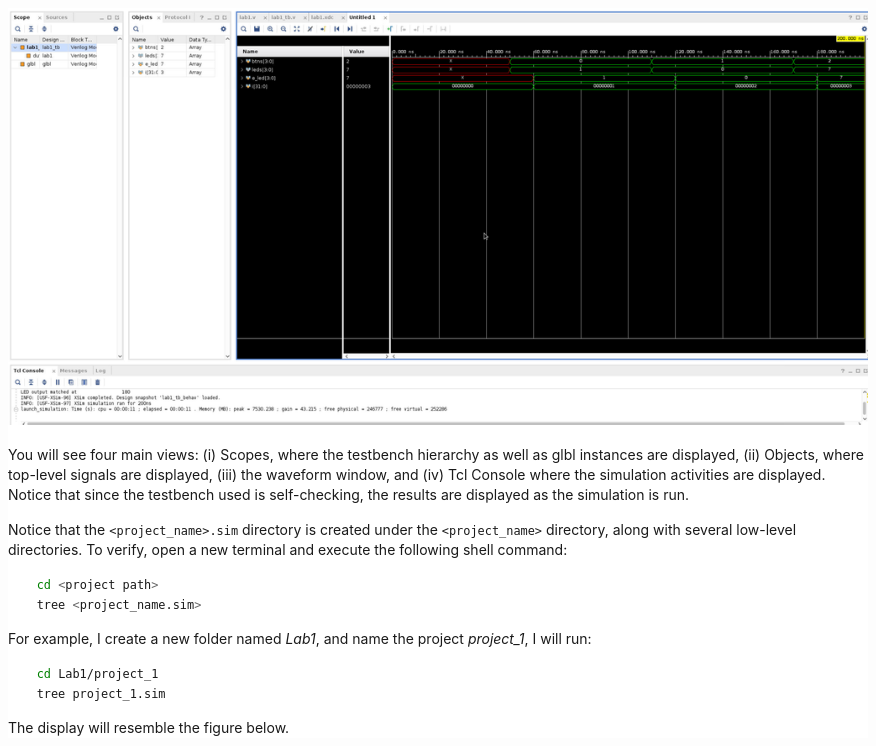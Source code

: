 <div align=center><img src="imgs/1_4.png" alt="drawing" width="1000"/></div>

You will see four main views: (i) Scopes, where the testbench hierarchy as well as glbl instances are displayed, (ii) Objects, where top-level signals are displayed, (iii) the waveform window, and (iv) Tcl Console where the simulation activities are displayed. Notice that since the testbench used is self-checking, the results are displayed as the simulation is run.

Notice that the `<project_name>.sim` directory is created under the `<project_name>` directory, along with several low-level directories. To verify, open a new terminal and execute the following shell command:

```bash
    cd <project path>
    tree <project_name.sim>
```

For example, I create a new folder named *Lab1*, and name the project *project_1*, I will run:

```bash
    cd Lab1/project_1
    tree project_1.sim
```
The display will resemble the figure below.
